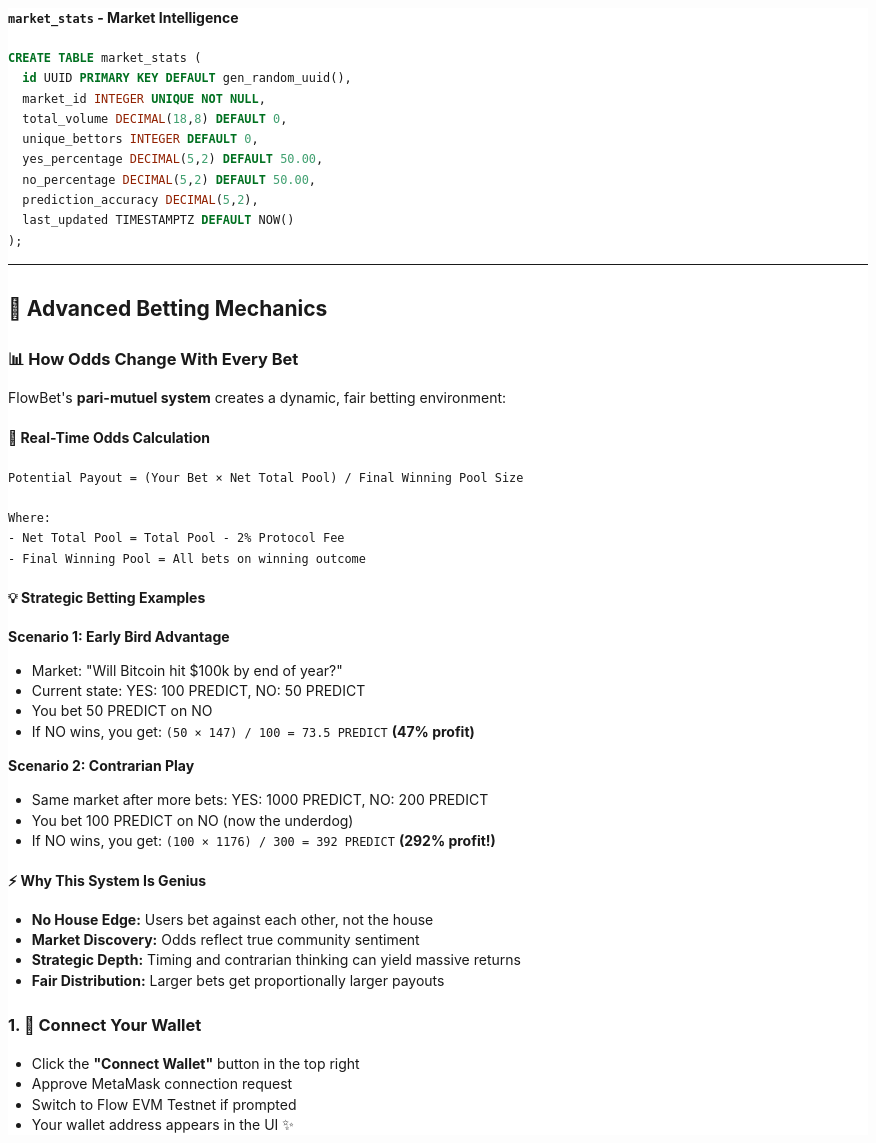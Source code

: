 #### **`market_stats` - Market Intelligence**
```sql
CREATE TABLE market_stats (
  id UUID PRIMARY KEY DEFAULT gen_random_uuid(),
  market_id INTEGER UNIQUE NOT NULL,
  total_volume DECIMAL(18,8) DEFAULT 0,
  unique_bettors INTEGER DEFAULT 0,
  yes_percentage DECIMAL(5,2) DEFAULT 50.00,
  no_percentage DECIMAL(5,2) DEFAULT 50.00,
  prediction_accuracy DECIMAL(5,2),
  last_updated TIMESTAMPTZ DEFAULT NOW()
);
```

---

## 🎯 **Advanced Betting Mechanics**

### **📊 How Odds Change With Every Bet**

FlowBet's **pari-mutuel system** creates a dynamic, fair betting environment:

#### **🔄 Real-Time Odds Calculation**
```
Potential Payout = (Your Bet × Net Total Pool) / Final Winning Pool Size

Where:
- Net Total Pool = Total Pool - 2% Protocol Fee
- Final Winning Pool = All bets on winning outcome
```

#### **💡 Strategic Betting Examples**

**Scenario 1: Early Bird Advantage**
- Market: "Will Bitcoin hit $100k by end of year?"
- Current state: YES: 100 PREDICT, NO: 50 PREDICT
- You bet 50 PREDICT on NO
- If NO wins, you get: `(50 × 147) / 100 = 73.5 PREDICT` **(47% profit)**

**Scenario 2: Contrarian Play** 
- Same market after more bets: YES: 1000 PREDICT, NO: 200 PREDICT
- You bet 100 PREDICT on NO (now the underdog)
- If NO wins, you get: `(100 × 1176) / 300 = 392 PREDICT` **(292% profit!)**

#### **⚡ Why This System Is Genius**
- **No House Edge:** Users bet against each other, not the house
- **Market Discovery:** Odds reflect true community sentiment
- **Strategic Depth:** Timing and contrarian thinking can yield massive returns
- **Fair Distribution:** Larger bets get proportionally larger payouts

### **1. 🔌 Connect Your Wallet**
- Click the **"Connect Wallet"** button in the top right
- Approve MetaMask connection request
- Switch to Flow EVM Testnet if prompted
- Your wallet address appears in the UI ✨
